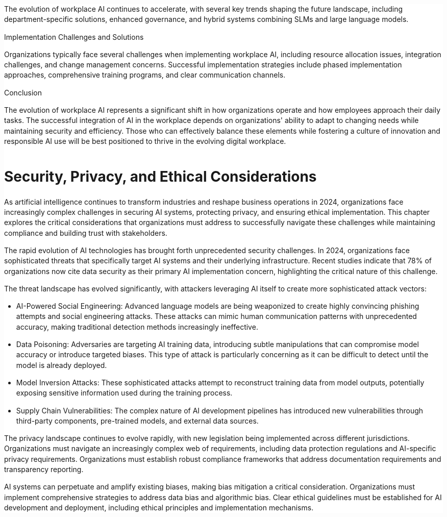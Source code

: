 The evolution of workplace AI continues to accelerate, with several key trends shaping the future landscape, including department-specific solutions, enhanced governance, and hybrid systems combining SLMs and large language models.

Implementation Challenges and Solutions

Organizations typically face several challenges when implementing workplace AI, including resource allocation issues, integration challenges, and change management concerns. Successful implementation strategies include phased implementation approaches, comprehensive training programs, and clear communication channels.

Conclusion

The evolution of workplace AI represents a significant shift in how organizations operate and how employees approach their daily tasks. The successful integration of AI in the workplace depends on organizations' ability to adapt to changing needs while maintaining security and efficiency. Those who can effectively balance these elements while fostering a culture of innovation and responsible AI use will be best positioned to thrive in the evolving digital workplace.

# Security, Privacy, and Ethical Considerations

As artificial intelligence continues to transform industries and reshape business operations in 2024, organizations face increasingly complex challenges in securing AI systems, protecting privacy, and ensuring ethical implementation. This chapter explores the critical considerations that organizations must address to successfully navigate these challenges while maintaining compliance and building trust with stakeholders.

The rapid evolution of AI technologies has brought forth unprecedented security challenges. In 2024, organizations face sophisticated threats that specifically target AI systems and their underlying infrastructure. Recent studies indicate that 78% of organizations now cite data security as their primary AI implementation concern, highlighting the critical nature of this challenge.

The threat landscape has evolved significantly, with attackers leveraging AI itself to create more sophisticated attack vectors:

- AI-Powered Social Engineering: Advanced language models are being weaponized to create highly convincing phishing attempts and social engineering attacks. These attacks can mimic human communication patterns with unprecedented accuracy, making traditional detection methods increasingly ineffective.

- Data Poisoning: Adversaries are targeting AI training data, introducing subtle manipulations that can compromise model accuracy or introduce targeted biases. This type of attack is particularly concerning as it can be difficult to detect until the model is already deployed.

- Model Inversion Attacks: These sophisticated attacks attempt to reconstruct training data from model outputs, potentially exposing sensitive information used during the training process.

- Supply Chain Vulnerabilities: The complex nature of AI development pipelines has introduced new vulnerabilities through third-party components, pre-trained models, and external data sources.

The privacy landscape continues to evolve rapidly, with new legislation being implemented across different jurisdictions. Organizations must navigate an increasingly complex web of requirements, including data protection regulations and AI-specific privacy requirements. Organizations must establish robust compliance frameworks that address documentation requirements and transparency reporting.

AI systems can perpetuate and amplify existing biases, making bias mitigation a critical consideration. Organizations must implement comprehensive strategies to address data bias and algorithmic bias. Clear ethical guidelines must be established for AI development and deployment, including ethical principles and implementation mechanisms.
